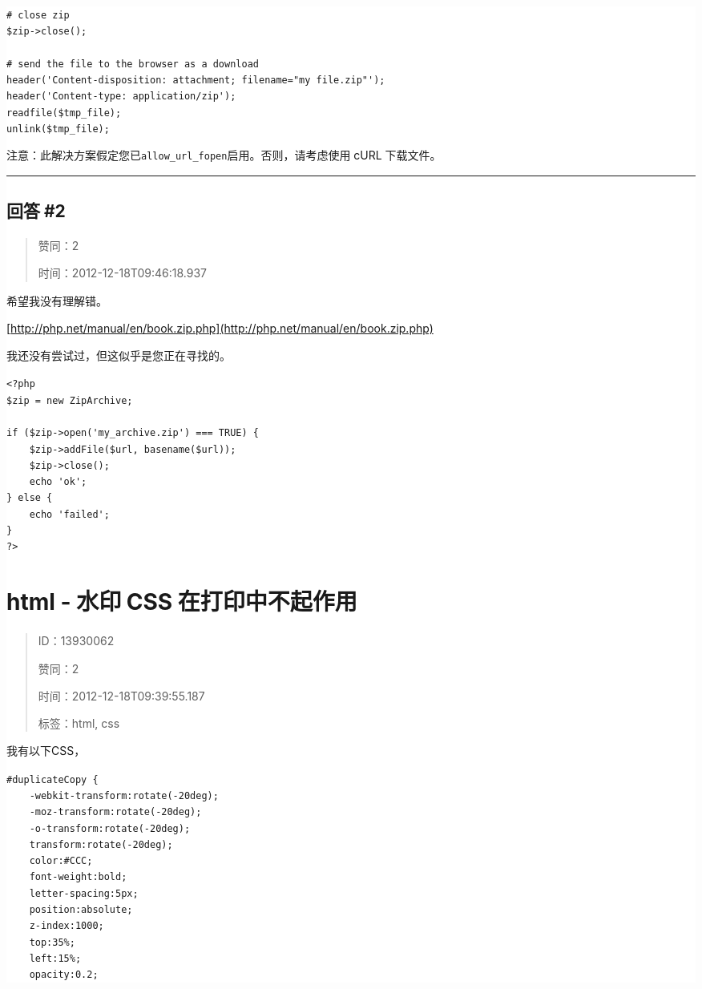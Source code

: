 ```
# close zip
$zip->close();

# send the file to the browser as a download
header('Content-disposition: attachment; filename="my file.zip"');
header('Content-type: application/zip');
readfile($tmp_file);
unlink($tmp_file); 
```

注意：此解决方案假定您已`allow_url_fopen`启用。否则，请考虑使用 cURL 下载文件。

* * *

## 回答 #2

> 赞同：2
> 
> 时间：2012-12-18T09:46:18.937

希望我没有理解错。

[http://php.net/manual/en/book.zip.php](http://php.net/manual/en/book.zip.php)

我还没有尝试过，但这似乎是您正在寻找的。

```
<?php
$zip = new ZipArchive;

if ($zip->open('my_archive.zip') === TRUE) {
    $zip->addFile($url, basename($url));
    $zip->close();
    echo 'ok';
} else {
    echo 'failed';
}
?> 
```

# html - 水印 CSS 在打印中不起作用

> ID：13930062
> 
> 赞同：2
> 
> 时间：2012-12-18T09:39:55.187
> 
> 标签：html, css

我有以下CSS，

```
#duplicateCopy {
    -webkit-transform:rotate(-20deg);
    -moz-transform:rotate(-20deg);
    -o-transform:rotate(-20deg);
    transform:rotate(-20deg);
    color:#CCC;
    font-weight:bold;
    letter-spacing:5px;
    position:absolute; 
    z-index:1000; 
    top:35%;
    left:15%;   
    opacity:0.2; 
```